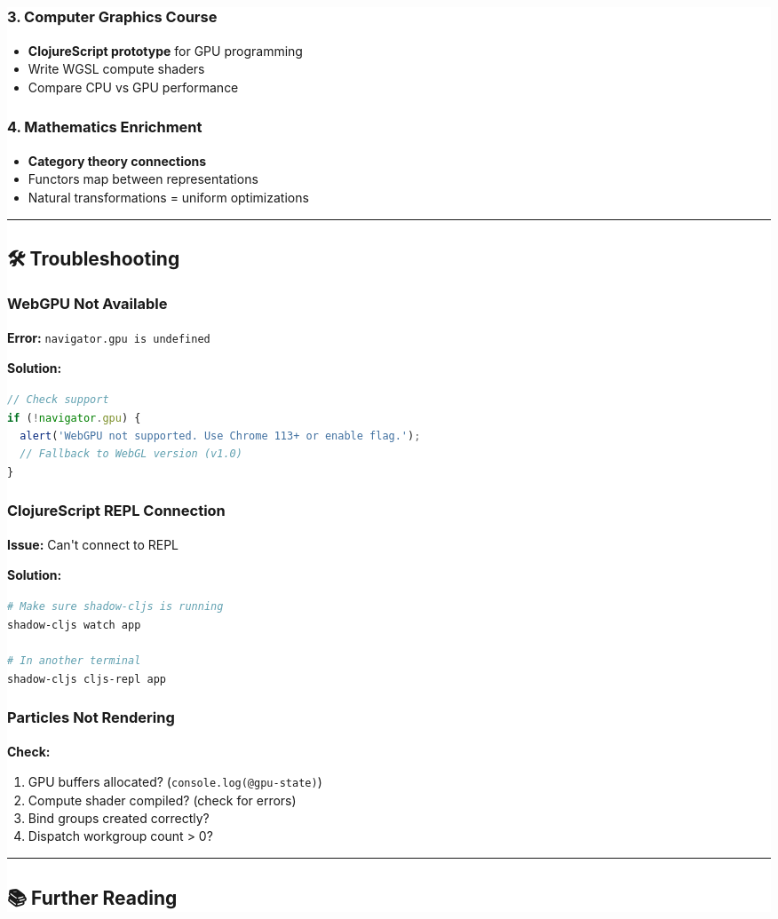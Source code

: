 ### 3. **Computer Graphics Course**
- **ClojureScript prototype** for GPU programming
- Write WGSL compute shaders
- Compare CPU vs GPU performance

### 4. **Mathematics Enrichment**
- **Category theory connections**
- Functors map between representations
- Natural transformations = uniform optimizations

---

## 🛠️ Troubleshooting

### WebGPU Not Available

**Error:** `navigator.gpu is undefined`

**Solution:**
```javascript
// Check support
if (!navigator.gpu) {
  alert('WebGPU not supported. Use Chrome 113+ or enable flag.');
  // Fallback to WebGL version (v1.0)
}
```

### ClojureScript REPL Connection

**Issue:** Can't connect to REPL

**Solution:**
```bash
# Make sure shadow-cljs is running
shadow-cljs watch app

# In another terminal
shadow-cljs cljs-repl app
```

### Particles Not Rendering

**Check:**
1. GPU buffers allocated? (`console.log(@gpu-state)`)
2. Compute shader compiled? (check for errors)
3. Bind groups created correctly?
4. Dispatch workgroup count > 0?

---

## 📚 Further Reading
